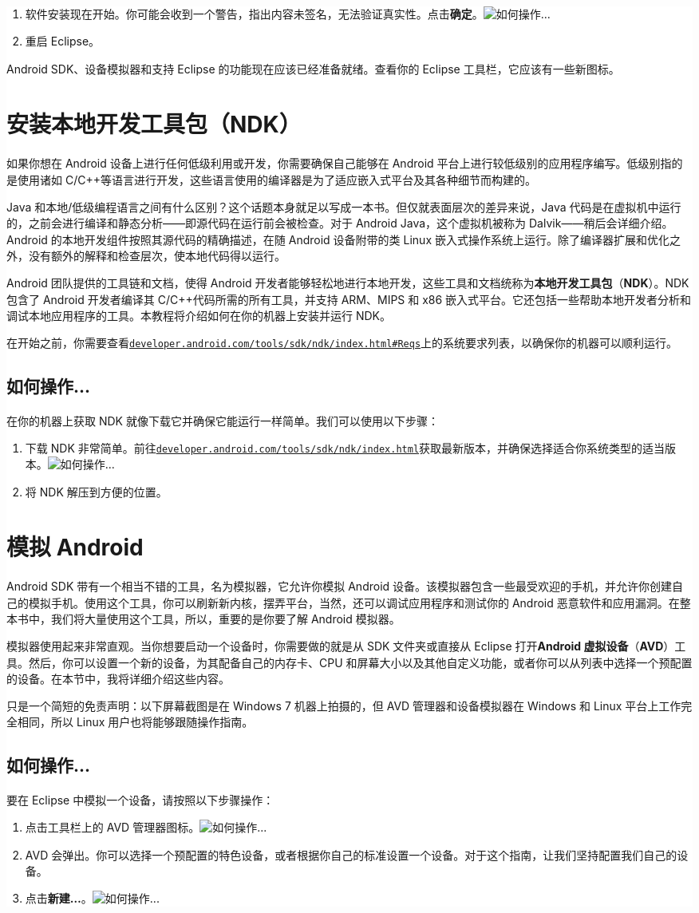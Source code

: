 1.  软件安装现在开始。你可能会收到一个警告，指出内容未签名，无法验证真实性。点击**确定**。![如何操作...](https://github.com/OpenDocCN/freelearn-android-pt2-zh/raw/master/docs/andr-sec-cb/img/00023.jpeg)

1.  重启 Eclipse。

Android SDK、设备模拟器和支持 Eclipse 的功能现在应该已经准备就绪。查看你的 Eclipse 工具栏，它应该有一些新图标。

# 安装本地开发工具包（NDK）

如果你想在 Android 设备上进行任何低级利用或开发，你需要确保自己能够在 Android 平台上进行较低级别的应用程序编写。低级别指的是使用诸如 C/C++等语言进行开发，这些语言使用的编译器是为了适应嵌入式平台及其各种细节而构建的。

Java 和本地/低级编程语言之间有什么区别？这个话题本身就足以写成一本书。但仅就表面层次的差异来说，Java 代码是在虚拟机中运行的，之前会进行编译和静态分析——即源代码在运行前会被检查。对于 Android Java，这个虚拟机被称为 Dalvik——稍后会详细介绍。Android 的本地开发组件按照其源代码的精确描述，在随 Android 设备附带的类 Linux 嵌入式操作系统上运行。除了编译器扩展和优化之外，没有额外的解释和检查层次，使本地代码得以运行。

Android 团队提供的工具链和文档，使得 Android 开发者能够轻松地进行本地开发，这些工具和文档统称为**本地开发工具包**（**NDK**）。NDK 包含了 Android 开发者编译其 C/C++代码所需的所有工具，并支持 ARM、MIPS 和 x86 嵌入式平台。它还包括一些帮助本地开发者分析和调试本地应用程序的工具。本教程将介绍如何在你的机器上安装并运行 NDK。

在开始之前，你需要查看[`developer.android.com/tools/sdk/ndk/index.html#Reqs`](http://developer.android.com/tools/sdk/ndk/index.html#Reqs)上的系统要求列表，以确保你的机器可以顺利运行。

## 如何操作...

在你的机器上获取 NDK 就像下载它并确保它能运行一样简单。我们可以使用以下步骤：

1.  下载 NDK 非常简单。前往[`developer.android.com/tools/sdk/ndk/index.html`](http://developer.android.com/tools/sdk/ndk/index.html)获取最新版本，并确保选择适合你系统类型的适当版本。![如何操作...](https://github.com/OpenDocCN/freelearn-android-pt2-zh/raw/master/docs/andr-sec-cb/img/00024.jpeg)

1.  将 NDK 解压到方便的位置。

# 模拟 Android

Android SDK 带有一个相当不错的工具，名为模拟器，它允许你模拟 Android 设备。该模拟器包含一些最受欢迎的手机，并允许你创建自己的模拟手机。使用这个工具，你可以刷新新内核，摆弄平台，当然，还可以调试应用程序和测试你的 Android 恶意软件和应用漏洞。在整本书中，我们将大量使用这个工具，所以，重要的是你要了解 Android 模拟器。

模拟器使用起来非常直观。当你想要启动一个设备时，你需要做的就是从 SDK 文件夹或直接从 Eclipse 打开**Android 虚拟设备**（**AVD**）工具。然后，你可以设置一个新的设备，为其配备自己的内存卡、CPU 和屏幕大小以及其他自定义功能，或者你可以从列表中选择一个预配置的设备。在本节中，我将详细介绍这些内容。

只是一个简短的免责声明：以下屏幕截图是在 Windows 7 机器上拍摄的，但 AVD 管理器和设备模拟器在 Windows 和 Linux 平台上工作完全相同，所以 Linux 用户也将能够跟随操作指南。

## 如何操作...

要在 Eclipse 中模拟一个设备，请按照以下步骤操作：

1.  点击工具栏上的 AVD 管理器图标。![如何操作...](https://github.com/OpenDocCN/freelearn-android-pt2-zh/raw/master/docs/andr-sec-cb/img/00025.jpeg)

1.  AVD 会弹出。你可以选择一个预配置的特色设备，或者根据你自己的标准设置一个设备。对于这个指南，让我们坚持配置我们自己的设备。

1.  点击**新建…**。![如何操作...](https://github.com/OpenDocCN/freelearn-android-pt2-zh/raw/master/docs/andr-sec-cb/img/00026.jpeg)
